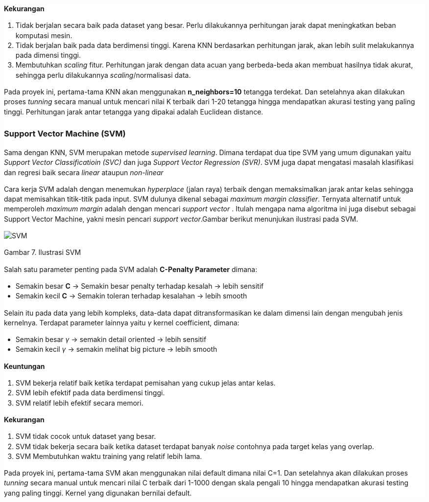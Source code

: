 __Kekurangan__

1. Tidak berjalan secara baik pada dataset yang besar. Perlu dilakukannya perhitungan jarak dapat meningkatkan beban komputasi mesin.
2. Tidak berjalan baik pada data berdimensi tinggi. Karena KNN berdasarkan perhitungan jarak, akan lebih sulit melakukannya pada dimensi tinggi.
3. Membutuhkan _scaling_ fitur. Perhitungan jarak dengan data acuan yang berbeda-beda akan membuat hasilnya tidak akurat, sehingga perlu dilakukannya _scaling_/normalisasi data.

Pada proyek ini, pertama-tama KNN akan menggunakan __n_neighbors=10__ tetangga terdekat. Dan setelahnya akan dilakukan proses _tunning_ secara manual untuk mencari nilai K terbaik dari 1-20 tetangga hingga mendapatkan akurasi testing yang paling tinggi. Perhitungan jarak antar tetangga yang dipakai adalah Euclidean distance.

### Support Vector Machine (SVM)

Sama dengan KNN, SVM merupakan metode _supervised learning_. Dimana terdapat dua tipe SVM yang umum digunakan yaitu _Support Vector Classificatioin (SVC)_ dan juga _Support Vector Regression (SVR)_. SVM juga dapat mengatasi masalah klasifikasi dan regresi baik secara _linear_ ataupun _non-linear_

Cara kerja SVM adalah dengan menemukan _hyperplace_ (jalan raya) terbaik dengan memaksimalkan jarak antar kelas sehingga dapat memisahkan titik-titik pada input. SVM dulunya dikenal sebagai _maximum margin classifier_. Ternyata alternatif untuk memperoleh _maximum margin_ adalah dengan mencari _support vector_ . Itulah mengapa nama algoritma ini juga disebut sebagai Support Vector Machine, yakni mesin pencari _support vector_.Gambar berikut menunjukan ilustrasi pada SVM.

![SVM](https://user-images.githubusercontent.com/60245989/201678523-204899d3-af83-4e12-991f-b20719c80124.png)

Gambar 7. Ilustrasi SVM

Salah satu parameter penting pada SVM adalah __C-Penalty Parameter__ dimana:
- Semakin besar __C__ -> Semakin besar penalty terhadap kesalah -> lebih sensitif
- Semakin kecil __C__ -> Semakin toleran terhadap kesalahan -> lebih smooth

Selain itu pada data yang lebih kompleks, data-data dapat ditransformasikan ke dalam dimensi lain dengan mengubah jenis kernelnya. Terdapat parameter lainnya yaitu $\gamma$ kernel coefficient, dimana:

- Semakin besar $\gamma$ -> semakin detail oriented -> lebih sensitif
- Semakin kecil $\gamma$ -> semakin melihat big picture -> lebih smooth

__Keuntungan__

1. SVM bekerja relatif baik ketika terdapat pemisahan yang cukup jelas antar kelas.
2. SVM lebih efektif pada data berdimensi tinggi.
3. SVM relatif lebih efektif secara memori.

__Kekurangan__

1. SVM tidak cocok untuk dataset yang besar.
2. SVM tidak bekerja secara baik ketika dataset terdapat banyak _noise_ contohnya pada target kelas yang overlap.
3. SVM Membutuhkan waktu training yang relatif lebih lama.

Pada proyek ini, pertama-tama SVM akan menggunakan nilai default dimana nilai C=1. Dan setelahnya akan dilakukan proses _tunning_ secara manual untuk mencari nilai C terbaik dari 1-1000 dengan skala pengali 10 hingga mendapatkan akurasi testing yang paling tinggi. Kernel yang digunakan bernilai default.
